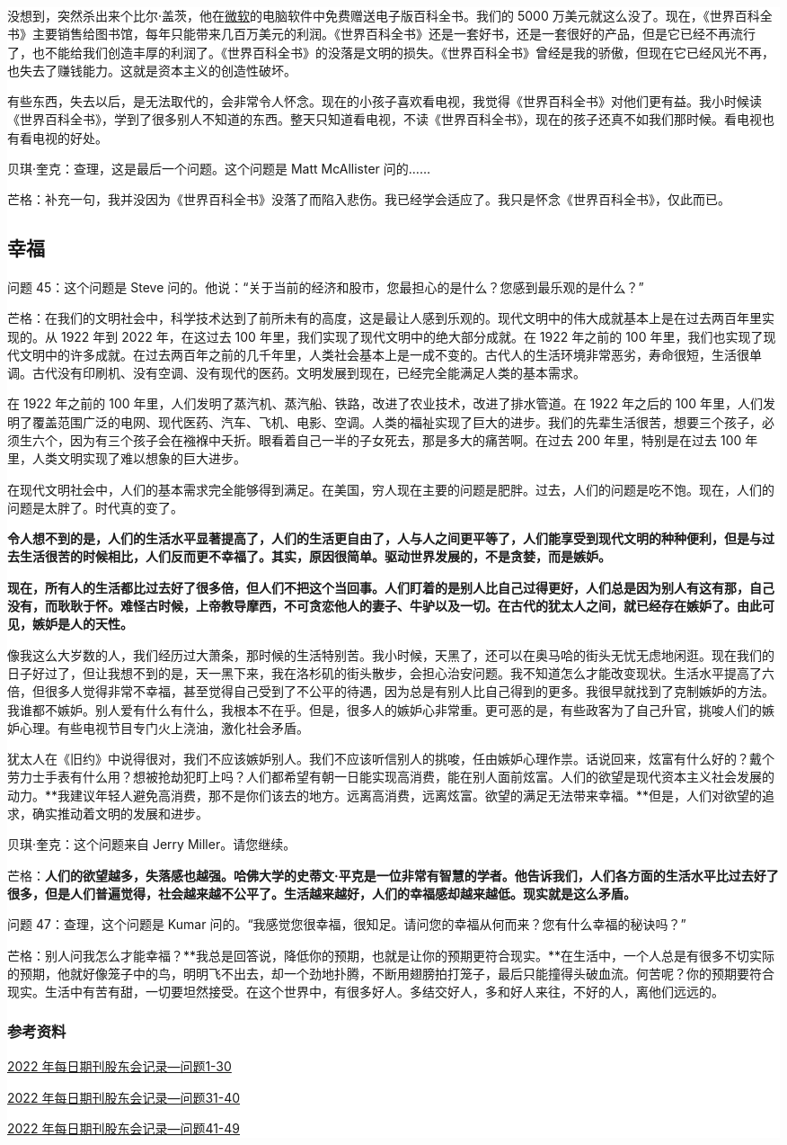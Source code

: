 没想到，突然杀出来个比尔·盖茨，他在[微软](https://xueqiu.com/S/MSFT?from=status_stock_match)的电脑软件中免费赠送电子版百科全书。我们的 5000 万美元就这么没了。现在，《世界百科全书》主要销售给图书馆，每年只能带来几百万美元的利润。《世界百科全书》还是一套好书，还是一套很好的产品，但是它已经不再流行了，也不能给我们创造丰厚的利润了。《世界百科全书》的没落是文明的损失。《世界百科全书》曾经是我的骄傲，但现在它已经风光不再，也失去了赚钱能力。这就是资本主义的创造性破坏。

有些东西，失去以后，是无法取代的，会非常令人怀念。现在的小孩子喜欢看电视，我觉得《世界百科全书》对他们更有益。我小时候读《世界百科全书》，学到了很多别人不知道的东西。整天只知道看电视，不读《世界百科全书》，现在的孩子还真不如我们那时候。看电视也有看电视的好处。

贝琪·奎克：查理，这是最后一个问题。这个问题是 Matt McAllister 问的……

芒格：补充一句，我并没因为《世界百科全书》没落了而陷入悲伤。我已经学会适应了。我只是怀念《世界百科全书》，仅此而已。

## 幸福

问题 45：这个问题是 Steve 问的。他说：“关于当前的经济和股市，您最担心的是什么？您感到最乐观的是什么？”

芒格：在我们的文明社会中，科学技术达到了前所未有的高度，这是最让人感到乐观的。现代文明中的伟大成就基本上是在过去两百年里实现的。从 1922 年到 2022 年，在这过去 100 年里，我们实现了现代文明中的绝大部分成就。在 1922 年之前的 100 年里，我们也实现了现代文明中的许多成就。在过去两百年之前的几千年里，人类社会基本上是一成不变的。古代人的生活环境非常恶劣，寿命很短，生活很单调。古代没有印刷机、没有空调、没有现代的医药。文明发展到现在，已经完全能满足人类的基本需求。

在 1922 年之前的 100 年里，人们发明了蒸汽机、蒸汽船、铁路，改进了农业技术，改进了排水管道。在 1922 年之后的 100 年里，人们发明了覆盖范围广泛的电网、现代医药、汽车、飞机、电影、空调。人类的福祉实现了巨大的进步。我们的先辈生活很苦，想要三个孩子，必须生六个，因为有三个孩子会在襁褓中夭折。眼看着自己一半的子女死去，那是多大的痛苦啊。在过去 200 年里，特别是在过去 100 年里，人类文明实现了难以想象的巨大进步。

在现代文明社会中，人们的基本需求完全能够得到满足。在美国，穷人现在主要的问题是肥胖。过去，人们的问题是吃不饱。现在，人们的问题是太胖了。时代真的变了。

**令人想不到的是，人们的生活水平显著提高了，人们的生活更自由了，人与人之间更平等了，人们能享受到现代文明的种种便利，但是与过去生活很苦的时候相比，人们反而更不幸福了。其实，原因很简单。驱动世界发展的，不是贪婪，而是嫉妒。**

**现在，所有人的生活都比过去好了很多倍，但人们不把这个当回事。人们盯着的是别人比自己过得更好，人们总是因为别人有这有那，自己没有，而耿耿于怀。难怪古时候，上帝教导摩西，不可贪恋他人的妻子、牛驴以及一切。在古代的犹太人之间，就已经存在嫉妒了。由此可见，嫉妒是人的天性。**

像我这么大岁数的人，我们经历过大萧条，那时候的生活特别苦。我小时候，天黑了，还可以在奥马哈的街头无忧无虑地闲逛。现在我们的日子好过了，但让我想不到的是，天一黑下来，我在洛杉矶的街头散步，会担心治安问题。我不知道怎么才能改变现状。生活水平提高了六倍，但很多人觉得非常不幸福，甚至觉得自己受到了不公平的待遇，因为总是有别人比自己得到的更多。我很早就找到了克制嫉妒的方法。我谁都不嫉妒。别人爱有什么有什么，我根本不在乎。但是，很多人的嫉妒心非常重。更可恶的是，有些政客为了自己升官，挑唆人们的嫉妒心理。有些电视节目专门火上浇油，激化社会矛盾。

犹太人在《旧约》中说得很对，我们不应该嫉妒别人。我们不应该听信别人的挑唆，任由嫉妒心理作祟。话说回来，炫富有什么好的？戴个劳力士手表有什么用？想被抢劫犯盯上吗？人们都希望有朝一日能实现高消费，能在别人面前炫富。人们的欲望是现代资本主义社会发展的动力。**我建议年轻人避免高消费，那不是你们该去的地方。远离高消费，远离炫富。欲望的满足无法带来幸福。**但是，人们对欲望的追求，确实推动着文明的发展和进步。

贝琪·奎克：这个问题来自 Jerry Miller。请您继续。

芒格：**人们的欲望越多，失落感也越强。哈佛大学的史蒂文·平克是一位非常有智慧的学者。他告诉我们，人们各方面的生活水平比过去好了很多，但是人们普遍觉得，社会越来越不公平了。生活越来越好，人们的幸福感却越来越低。现实就是这么矛盾。**

问题 47：查理，这个问题是 Kumar 问的。“我感觉您很幸福，很知足。请问您的幸福从何而来？您有什么幸福的秘诀吗？”

芒格：别人问我怎么才能幸福？**我总是回答说，降低你的预期，也就是让你的预期更符合现实。**在生活中，一个人总是有很多不切实际的预期，他就好像笼子中的鸟，明明飞不出去，却一个劲地扑腾，不断用翅膀拍打笼子，最后只能撞得头破血流。何苦呢？你的预期要符合现实。生活中有苦有甜，一切要坦然接受。在这个世界中，有很多好人。多结交好人，多和好人来往，不好的人，离他们远远的。

### 参考资料

[2022 年每日期刊股东会记录—问题1-30](https://xueqiu.com/1173786903/213784705)

[2022 年每日期刊股东会记录—问题31-40](https://xueqiu.com/1173786903/213794747)

[2022 年每日期刊股东会记录—问题41-49](https://xueqiu.com/1173786903/213794910)